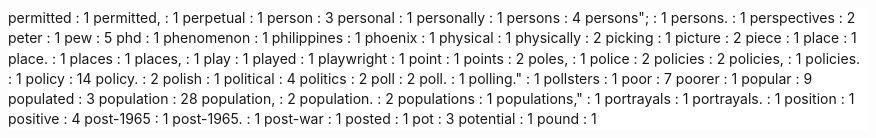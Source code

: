 permitted : 1
permitted, : 1
perpetual : 1
person : 3
personal : 1
personally : 1
persons : 4
persons"; : 1
persons. : 1
perspectives : 2
peter : 1
pew : 5
phd : 1
phenomenon : 1
philippines : 1
phoenix : 1
physical : 1
physically : 2
picking : 1
picture : 2
piece : 1
place : 1
place. : 1
places : 1
places, : 1
play : 1
played : 1
playwright : 1
point : 1
points : 2
poles, : 1
police : 2
policies : 2
policies, : 1
policies. : 1
policy : 14
policy. : 2
polish : 1
political : 4
politics : 2
poll : 2
poll. : 1
polling." : 1
pollsters : 1
poor : 7
poorer : 1
popular : 9
populated : 3
population : 28
population, : 2
population. : 2
populations : 1
populations," : 1
portrayals : 1
portrayals. : 1
position : 1
positive : 4
post-1965 : 1
post-1965. : 1
post-war : 1
posted : 1
pot : 3
potential : 1
pound : 1